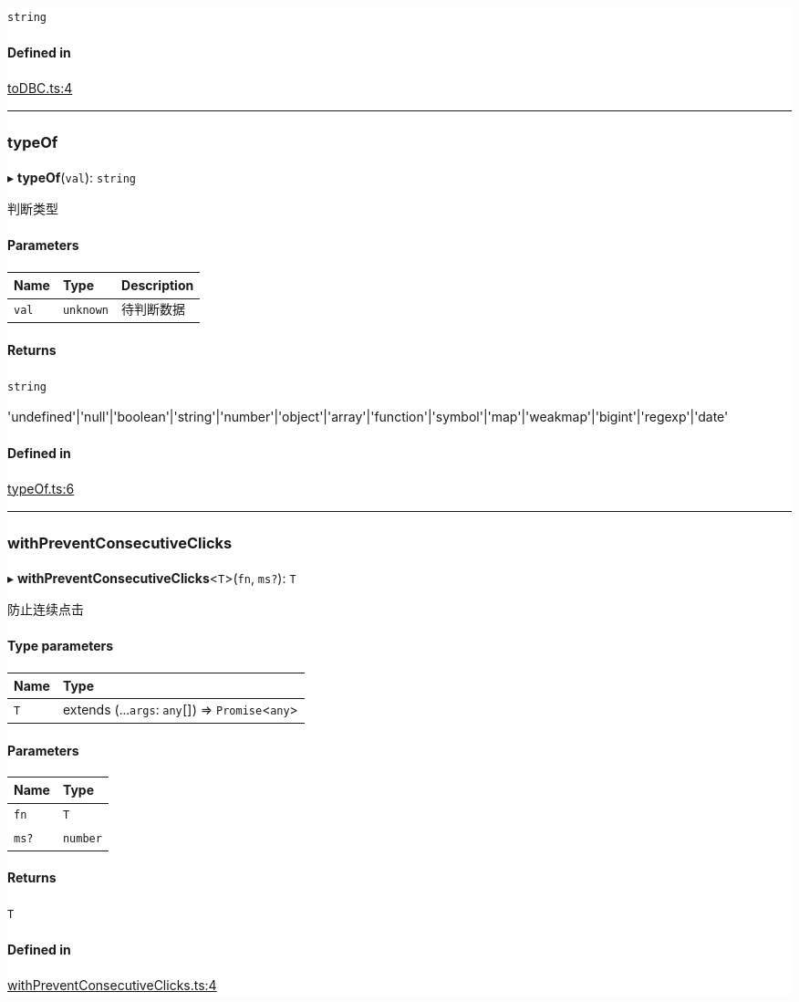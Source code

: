`string`

#### Defined in

[toDBC.ts:4](https://github.com/daysnap/utils/blob/4caac97/src/toDBC.ts#L4)

___

### typeOf

▸ **typeOf**(`val`): `string`

判断类型

#### Parameters

| Name | Type | Description |
| :------ | :------ | :------ |
| `val` | `unknown` | 待判断数据 |

#### Returns

`string`

'undefined'|'null'|'boolean'|'string'|'number'|'object'|'array'|'function'|'symbol'|'map'|'weakmap'|'bigint'|'regexp'|'date'

#### Defined in

[typeOf.ts:6](https://github.com/daysnap/utils/blob/4caac97/src/typeOf.ts#L6)

___

### withPreventConsecutiveClicks

▸ **withPreventConsecutiveClicks**<`T`\>(`fn`, `ms?`): `T`

防止连续点击

#### Type parameters

| Name | Type |
| :------ | :------ |
| `T` | extends (...`args`: `any`[]) => `Promise`<`any`\> |

#### Parameters

| Name | Type |
| :------ | :------ |
| `fn` | `T` |
| `ms?` | `number` |

#### Returns

`T`

#### Defined in

[withPreventConsecutiveClicks.ts:4](https://github.com/daysnap/utils/blob/4caac97/src/withPreventConsecutiveClicks.ts#L4)

